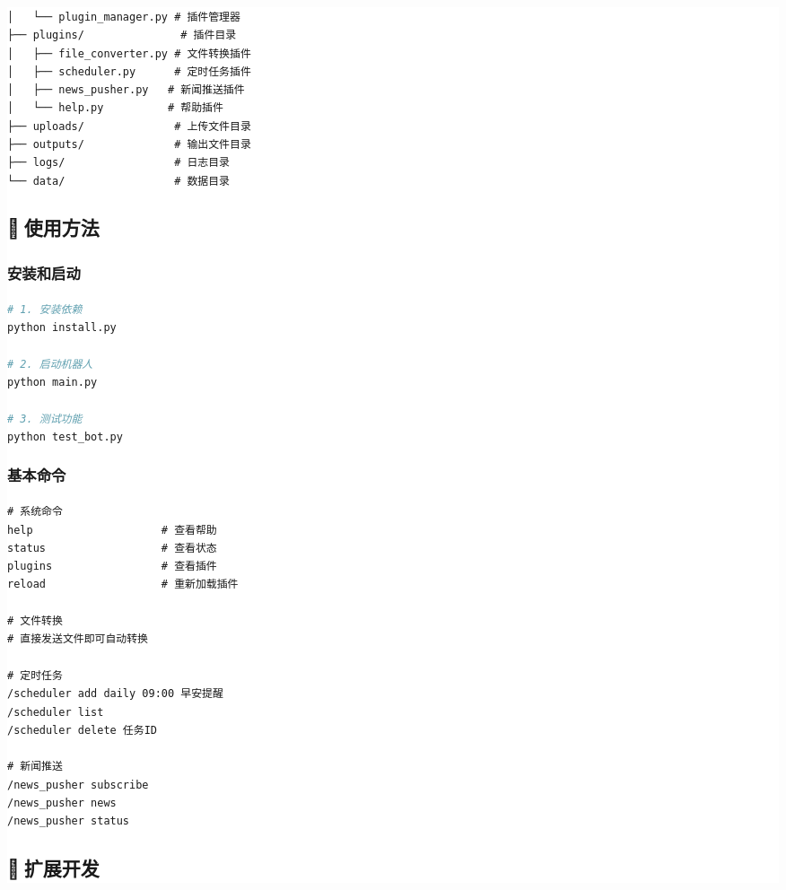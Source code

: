```
│   └── plugin_manager.py # 插件管理器
├── plugins/               # 插件目录
│   ├── file_converter.py # 文件转换插件
│   ├── scheduler.py      # 定时任务插件
│   ├── news_pusher.py   # 新闻推送插件
│   └── help.py          # 帮助插件
├── uploads/              # 上传文件目录
├── outputs/              # 输出文件目录
├── logs/                 # 日志目录
└── data/                 # 数据目录
```

## 🚀 使用方法

### 安装和启动
```bash
# 1. 安装依赖
python install.py

# 2. 启动机器人
python main.py

# 3. 测试功能
python test_bot.py
```

### 基本命令
```
# 系统命令
help                    # 查看帮助
status                  # 查看状态
plugins                 # 查看插件
reload                  # 重新加载插件

# 文件转换
# 直接发送文件即可自动转换

# 定时任务
/scheduler add daily 09:00 早安提醒
/scheduler list
/scheduler delete 任务ID

# 新闻推送
/news_pusher subscribe
/news_pusher news
/news_pusher status
```

## 🔄 扩展开发
